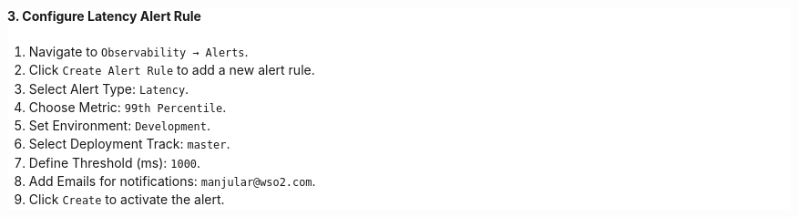 #### 3. Configure Latency Alert Rule
1. Navigate to `Observability → Alerts`.
1. Click `Create Alert Rule` to add a new alert rule.
  1. Select Alert Type: `Latency`.
  1. Choose Metric: `99th Percentile`.
  1. Set Environment: `Development`.
  1. Select Deployment Track: `master`.
  1. Define Threshold (ms): `1000`.
  1. Add Emails for notifications: `manjular@wso2.com`.
1. Click `Create` to activate the alert.